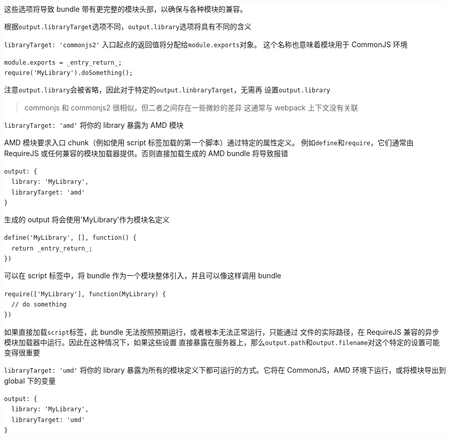 这些选项将导致 bundle 带有更完整的模块头部，以确保与各种模块的兼容。

根据`output.libraryTarget`选项不同，`output.library`选项将具有不同的含义

`libraryTarget: 'commonjs2'` 入口起点的返回值将分配给`module.exports`对象。
这个名称也意味着模块用于 CommonJS 环境

```
module.exports = _entry_return_;
require('MyLibrary').doSomething();
```

注意`output.library`会被省略，因此对于特定的`output.linbraryTarget`，无需再
设置`output.library`

> commonjs 和 commonjs2 很相似，但二者之间存在一些微妙的差异
> 这通常与 webpack 上下文没有关联

`libraryTarget: 'amd'` 将你的 library 暴露为 AMD 模块

AMD 模块要求入口 chunk（例如使用 script 标签加载的第一个脚本）通过特定的属性定义。
例如`define`和`require`，它们通常由 RequireJS 或任何兼容的模块加载器提供。否则直接加载生成的
AMD bundle 将导致报错

```
output: {
  library: 'MyLibrary',
  libraryTarget: 'amd'
}
```

生成的 output 将会使用'MyLibrary'作为模块名定义

```
define('MyLibrary', [], function() {
  return _entry_return_;
})
```

可以在 script 标签中，将 bundle 作为一个模块整体引入，并且可以像这样调用 bundle

```
require(['MyLibrary'], function(MyLibrary) {
  // do something
})
```

如果直接加载`script`标签，此 bundle 无法按照预期运行，或者根本无法正常运行，只能通过
文件的实际路径，在 RequireJS 兼容的异步模块加载器中运行。因此在这种情况下，如果这些设置
直接暴露在服务器上，那么`output.path`和`output.filename`对这个特定的设置可能变得很重要

`libraryTarget: 'umd'` 将你的 library 暴露为所有的模块定义下都可运行的方式。它将在
CommonJS，AMD 环境下运行，或将模块导出到 global 下的变量

```
output: {
  library: 'MyLibrary',
  libraryTarget: 'umd'
}
```
